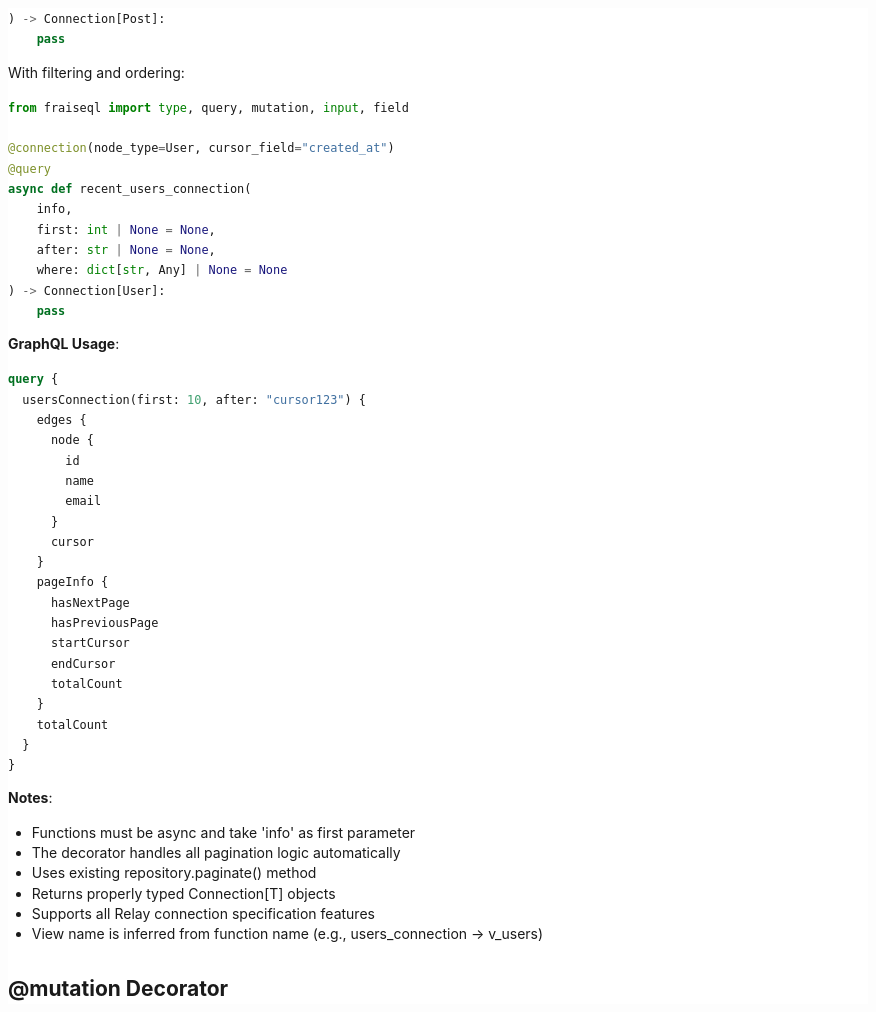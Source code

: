 ```python
) -> Connection[Post]:
    pass
```

With filtering and ordering:
```python
from fraiseql import type, query, mutation, input, field

@connection(node_type=User, cursor_field="created_at")
@query
async def recent_users_connection(
    info,
    first: int | None = None,
    after: str | None = None,
    where: dict[str, Any] | None = None
) -> Connection[User]:
    pass
```

**GraphQL Usage**:
```graphql
query {
  usersConnection(first: 10, after: "cursor123") {
    edges {
      node {
        id
        name
        email
      }
      cursor
    }
    pageInfo {
      hasNextPage
      hasPreviousPage
      startCursor
      endCursor
      totalCount
    }
    totalCount
  }
}
```

**Notes**:
- Functions must be async and take 'info' as first parameter
- The decorator handles all pagination logic automatically
- Uses existing repository.paginate() method
- Returns properly typed Connection[T] objects
- Supports all Relay connection specification features
- View name is inferred from function name (e.g., users_connection → v_users)

## @mutation Decorator
